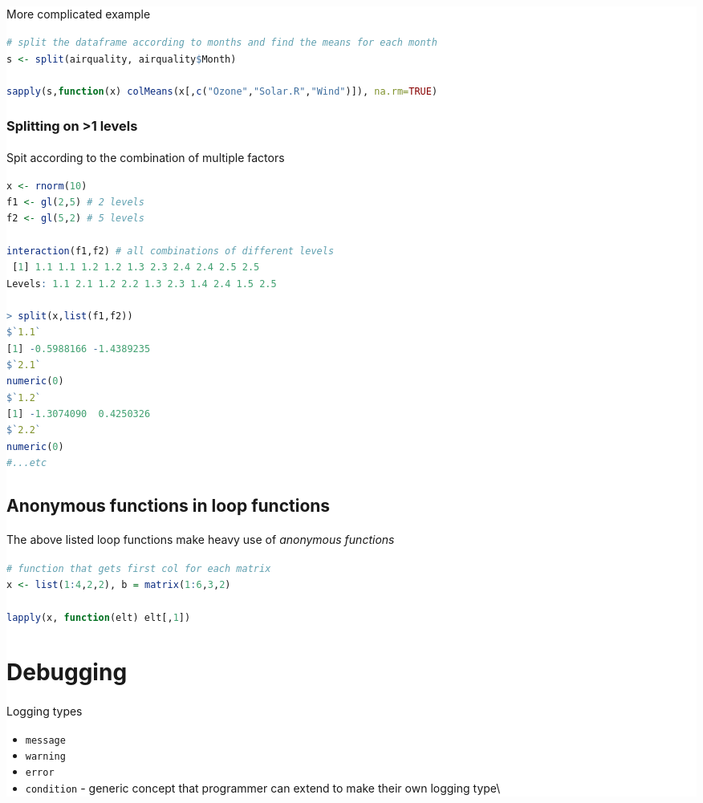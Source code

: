More complicated example

```R
# split the dataframe according to months and find the means for each month
s <- split(airquality, airquality$Month)

sapply(s,function(x) colMeans(x[,c("Ozone","Solar.R","Wind")]), na.rm=TRUE) 
```

### Splitting on >1 levels

Spit according to the combination of multiple factors 

```R
x <- rnorm(10)
f1 <- gl(2,5) # 2 levels
f2 <- gl(5,2) # 5 levels

interaction(f1,f2) # all combinations of different levels
 [1] 1.1 1.1 1.2 1.2 1.3 2.3 2.4 2.4 2.5 2.5
Levels: 1.1 2.1 1.2 2.2 1.3 2.3 1.4 2.4 1.5 2.5

> split(x,list(f1,f2))
$`1.1`
[1] -0.5988166 -1.4389235
$`2.1`
numeric(0)
$`1.2`
[1] -1.3074090  0.4250326
$`2.2`
numeric(0)
#...etc
```

## Anonymous functions in loop functions

The above listed loop functions make heavy use of *anonymous functions*

```R
# function that gets first col for each matrix
x <- list(1:4,2,2), b = matrix(1:6,3,2)

lapply(x, function(elt) elt[,1])
```

# Debugging

Logging types

* `message`
* `warning`
* `error`
* `condition` - generic concept that programmer can extend to make their own logging type\
